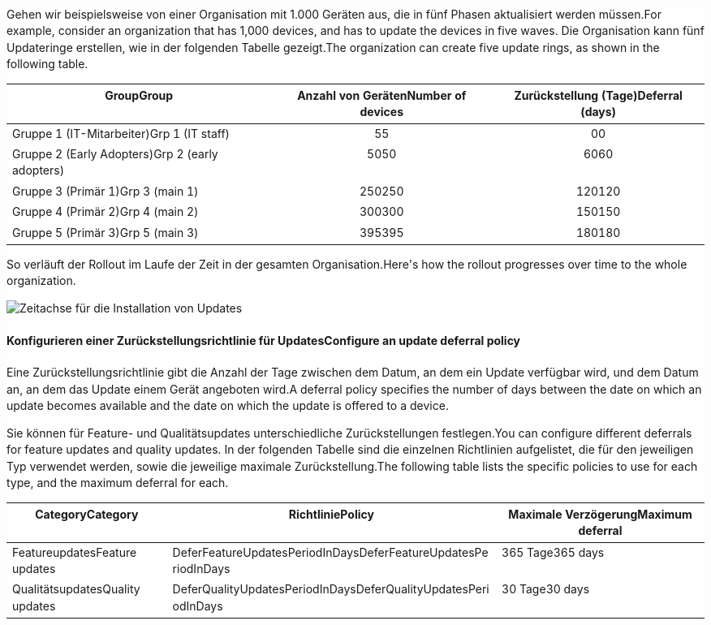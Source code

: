 <span data-ttu-id="27bf9-176">Gehen wir beispielsweise von einer Organisation mit 1.000 Geräten aus, die in fünf Phasen aktualisiert werden müssen.</span><span class="sxs-lookup"><span data-stu-id="27bf9-176">For example, consider an organization that has 1,000 devices, and has to update the devices in five waves.</span></span> <span data-ttu-id="27bf9-177">Die Organisation kann fünf Updateringe erstellen, wie in der folgenden Tabelle gezeigt.</span><span class="sxs-lookup"><span data-stu-id="27bf9-177">The organization can create five update rings, as shown in the following table.</span></span>

|<span data-ttu-id="27bf9-178">Group</span><span class="sxs-lookup"><span data-stu-id="27bf9-178">Group</span></span> |<span data-ttu-id="27bf9-179">Anzahl von Geräten</span><span class="sxs-lookup"><span data-stu-id="27bf9-179">Number of devices</span></span> |<span data-ttu-id="27bf9-180">Zurückstellung (Tage)</span><span class="sxs-lookup"><span data-stu-id="27bf9-180">Deferral (days)</span></span> |
| ---| :---: | :---: |
|<span data-ttu-id="27bf9-181">Gruppe 1 (IT-Mitarbeiter)</span><span class="sxs-lookup"><span data-stu-id="27bf9-181">Grp 1 (IT staff)</span></span> |<span data-ttu-id="27bf9-182">5</span><span class="sxs-lookup"><span data-stu-id="27bf9-182">5</span></span> |<span data-ttu-id="27bf9-183">0</span><span class="sxs-lookup"><span data-stu-id="27bf9-183">0</span></span> |
|<span data-ttu-id="27bf9-184">Gruppe 2 (Early Adopters)</span><span class="sxs-lookup"><span data-stu-id="27bf9-184">Grp 2 (early adopters)</span></span> |<span data-ttu-id="27bf9-185">50</span><span class="sxs-lookup"><span data-stu-id="27bf9-185">50</span></span> |<span data-ttu-id="27bf9-186">60</span><span class="sxs-lookup"><span data-stu-id="27bf9-186">60</span></span> |
|<span data-ttu-id="27bf9-187">Gruppe 3 (Primär 1)</span><span class="sxs-lookup"><span data-stu-id="27bf9-187">Grp 3 (main 1)</span></span> |<span data-ttu-id="27bf9-188">250</span><span class="sxs-lookup"><span data-stu-id="27bf9-188">250</span></span> |<span data-ttu-id="27bf9-189">120</span><span class="sxs-lookup"><span data-stu-id="27bf9-189">120</span></span> |
|<span data-ttu-id="27bf9-190">Gruppe 4 (Primär 2)</span><span class="sxs-lookup"><span data-stu-id="27bf9-190">Grp 4 (main 2)</span></span> |<span data-ttu-id="27bf9-191">300</span><span class="sxs-lookup"><span data-stu-id="27bf9-191">300</span></span> |<span data-ttu-id="27bf9-192">150</span><span class="sxs-lookup"><span data-stu-id="27bf9-192">150</span></span> |
|<span data-ttu-id="27bf9-193">Gruppe 5 (Primär 3)</span><span class="sxs-lookup"><span data-stu-id="27bf9-193">Grp 5 (main 3)</span></span> |<span data-ttu-id="27bf9-194">395</span><span class="sxs-lookup"><span data-stu-id="27bf9-194">395</span></span> |<span data-ttu-id="27bf9-195">180</span><span class="sxs-lookup"><span data-stu-id="27bf9-195">180</span></span> |

<span data-ttu-id="27bf9-196">So verläuft der Rollout im Laufe der Zeit in der gesamten Organisation.</span><span class="sxs-lookup"><span data-stu-id="27bf9-196">Here's how the rollout progresses over time to the whole organization.</span></span>

![Zeitachse für die Installation von Updates](./images/hololens-updates-timeline.png)

#### <a name="configure-an-update-deferral-policy"></a><span data-ttu-id="27bf9-198">Konfigurieren einer Zurückstellungsrichtlinie für Updates</span><span class="sxs-lookup"><span data-stu-id="27bf9-198">Configure an update deferral policy</span></span>

<span data-ttu-id="27bf9-199">Eine Zurückstellungsrichtlinie gibt die Anzahl der Tage zwischen dem Datum, an dem ein Update verfügbar wird, und dem Datum an, an dem das Update einem Gerät angeboten wird.</span><span class="sxs-lookup"><span data-stu-id="27bf9-199">A deferral policy specifies the number of days between the date on which an update becomes available and the date on which the update is offered to a device.</span></span>

<span data-ttu-id="27bf9-200">Sie können für Feature- und Qualitätsupdates unterschiedliche Zurückstellungen festlegen.</span><span class="sxs-lookup"><span data-stu-id="27bf9-200">You can configure different deferrals for feature updates and quality updates.</span></span> <span data-ttu-id="27bf9-201">In der folgenden Tabelle sind die einzelnen Richtlinien aufgelistet, die für den jeweiligen Typ verwendet werden, sowie die jeweilige maximale Zurückstellung.</span><span class="sxs-lookup"><span data-stu-id="27bf9-201">The following table lists the specific policies to use for each type, and the maximum deferral for each.</span></span>

|<span data-ttu-id="27bf9-202">Category</span><span class="sxs-lookup"><span data-stu-id="27bf9-202">Category</span></span> |<span data-ttu-id="27bf9-203">Richtlinie</span><span class="sxs-lookup"><span data-stu-id="27bf9-203">Policy</span></span> |<span data-ttu-id="27bf9-204">Maximale Verzögerung</span><span class="sxs-lookup"><span data-stu-id="27bf9-204">Maximum deferral</span></span> |
| --- | --- | --- |
|<span data-ttu-id="27bf9-205">Featureupdates</span><span class="sxs-lookup"><span data-stu-id="27bf9-205">Feature updates</span></span> |<span data-ttu-id="27bf9-206">DeferFeatureUpdatesPeriodInDays</span><span class="sxs-lookup"><span data-stu-id="27bf9-206">DeferFeatureUpdatesPeriodInDays</span></span> |<span data-ttu-id="27bf9-207">365 Tage</span><span class="sxs-lookup"><span data-stu-id="27bf9-207">365 days</span></span> |
|<span data-ttu-id="27bf9-208">Qualitätsupdates</span><span class="sxs-lookup"><span data-stu-id="27bf9-208">Quality updates</span></span> |<span data-ttu-id="27bf9-209">DeferQualityUpdatesPeriodInDays</span><span class="sxs-lookup"><span data-stu-id="27bf9-209">DeferQualityUpdatesPeriodInDays</span></span> |<span data-ttu-id="27bf9-210">30 Tage</span><span class="sxs-lookup"><span data-stu-id="27bf9-210">30 days</span></span> |
